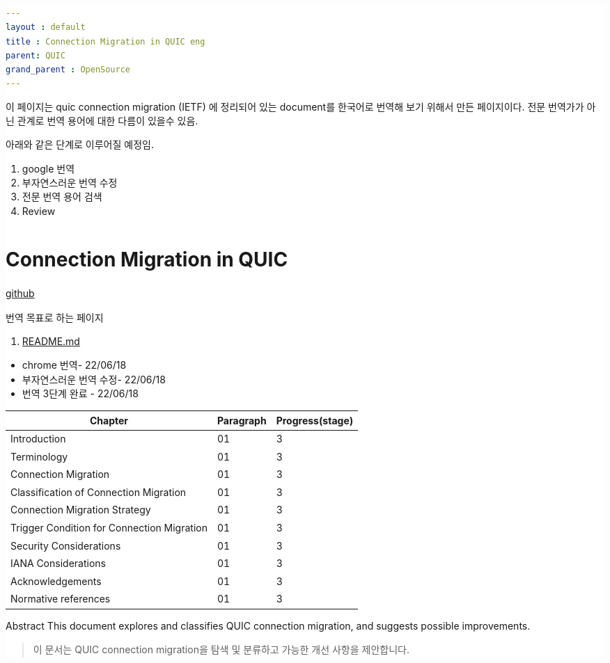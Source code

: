 ```yaml
---
layout : default
title : Connection Migration in QUIC eng
parent: QUIC
grand_parent : OpenSource
---
```


이 페이지는 quic connection migration (IETF) 에 정리되어 있는 document를 한국어로 번역해 보기 위해서 만든 페이지이다.
전문 번역가가 아닌 관계로 번역 용어에 대한 다름이 있을수 있음.

아래와 같은 단계로 이루어질 예정임.
1. google 번역
2. 부자연스러운 번역 수정
3. 전문 번역 용어 검색
4. Review

# Connection Migration in QUIC
[github](https://tools.ietf.org/id/draft-tan-quic-connection-migration-00.html)

번역 목표로 하는 페이지
1. [README.md](https://tools.ietf.org/id/draft-tan-quic-connection-migration-00.html)
> 
* chrome 번역- 22/06/18
* 부자연스러운 번역 수정- 22/06/18
* 번역 3단계 완료 - 22/06/18

|Chapter|Paragraph|Progress(stage)|
|----|----|----|
|Introduction|01|3|
|Terminology|01|3|
|Connection Migration|01|3|
|Classification of Connection Migration|01|3|
|Connection Migration Strategy|01|3|
|Trigger Condition for Connection Migration|01|3|
|Security Considerations|01|3|
|IANA Considerations|01|3|
|Acknowledgements|01|3|
|Normative references|01|3|


Abstract
This document explores and classifies QUIC connection migration, and suggests possible improvements.
>이 문서는 QUIC connection migration을 탐색 및 분류하고 가능한 개선 사항을 제안합니다.

